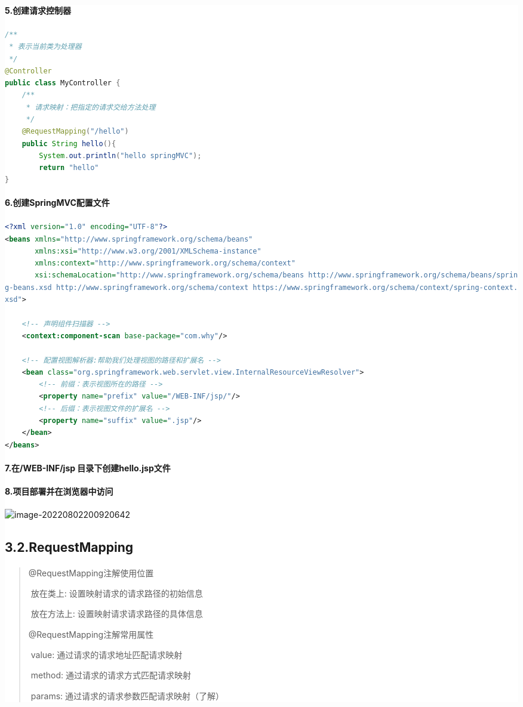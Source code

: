 ~~~xml
~~~

<h4>5.创建请求控制器</h4>

~~~java
/**
 * 表示当前类为处理器
 */
@Controller
public class MyController { 
    /**
     * 请求映射：把指定的请求交给方法处理
     */
    @RequestMapping("/hello")
    public String hello(){
        System.out.println("hello springMVC");
        return "hello"
}
~~~

<h4>6.创建SpringMVC配置文件</h4>

~~~xml
<?xml version="1.0" encoding="UTF-8"?>
<beans xmlns="http://www.springframework.org/schema/beans"
       xmlns:xsi="http://www.w3.org/2001/XMLSchema-instance"
       xmlns:context="http://www.springframework.org/schema/context"
       xsi:schemaLocation="http://www.springframework.org/schema/beans http://www.springframework.org/schema/beans/spring-beans.xsd http://www.springframework.org/schema/context https://www.springframework.org/schema/context/spring-context.xsd">

    <!-- 声明组件扫描器 -->
    <context:component-scan base-package="com.why"/>

    <!-- 配置视图解析器:帮助我们处理视图的路径和扩展名 -->
    <bean class="org.springframework.web.servlet.view.InternalResourceViewResolver">
        <!-- 前缀：表示视图所在的路径 -->
        <property name="prefix" value="/WEB-INF/jsp/"/>
        <!-- 后缀：表示视图文件的扩展名 -->
        <property name="suffix" value=".jsp"/>
    </bean>
</beans>
~~~

<h4>7.在/WEB-INF/jsp 目录下创建hello.jsp文件</h4>

<h4>8.项目部署并在浏览器中访问</h4>

![image-20220802200920642](C:\Users\uuu\AppData\Roaming\Typora\typora-user-images\image-20220802200920642.png)

## 3.2.RequestMapping

> @RequestMapping注解使用位置
>
> ​	放在类上: 设置映射请求的请求路径的初始信息
>
> ​	放在方法上: 设置映射请求请求路径的具体信息
>
> @RequestMapping注解常用属性
>
> ​	value: 通过请求的请求地址匹配请求映射
>
> ​	method: 通过请求的请求方式匹配请求映射
>
> ​	params: 通过请求的请求参数匹配请求映射（了解）
>